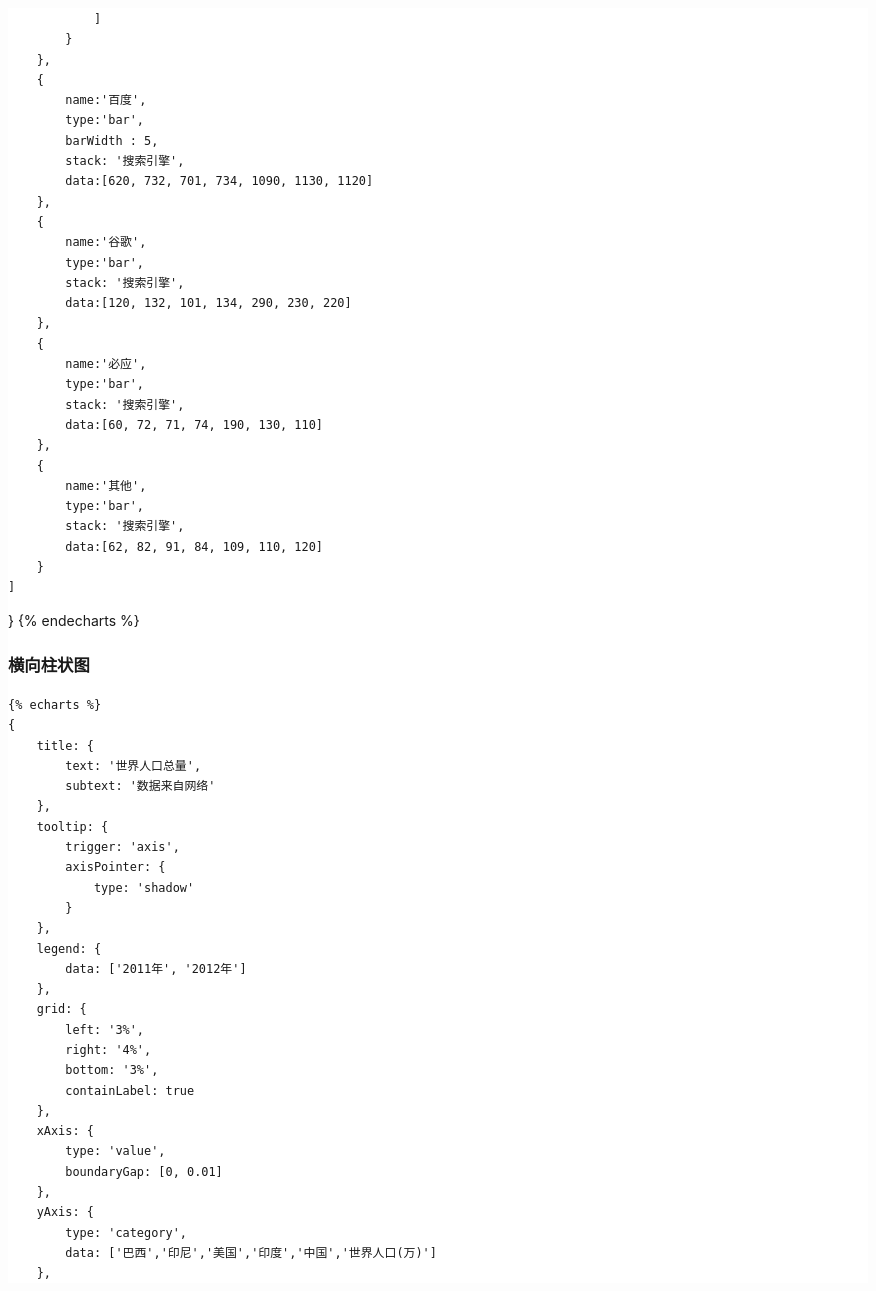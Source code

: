                 ]
            }
        },
        {
            name:'百度',
            type:'bar',
            barWidth : 5,
            stack: '搜索引擎',
            data:[620, 732, 701, 734, 1090, 1130, 1120]
        },
        {
            name:'谷歌',
            type:'bar',
            stack: '搜索引擎',
            data:[120, 132, 101, 134, 290, 230, 220]
        },
        {
            name:'必应',
            type:'bar',
            stack: '搜索引擎',
            data:[60, 72, 71, 74, 190, 130, 110]
        },
        {
            name:'其他',
            type:'bar',
            stack: '搜索引擎',
            data:[62, 82, 91, 84, 109, 110, 120]
        }
    ]
}
{% endecharts %}

### 横向柱状图
```
{% echarts %}
{
    title: {
        text: '世界人口总量',
        subtext: '数据来自网络'
    },
    tooltip: {
        trigger: 'axis',
        axisPointer: {
            type: 'shadow'
        }
    },
    legend: {
        data: ['2011年', '2012年']
    },
    grid: {
        left: '3%',
        right: '4%',
        bottom: '3%',
        containLabel: true
    },
    xAxis: {
        type: 'value',
        boundaryGap: [0, 0.01]
    },
    yAxis: {
        type: 'category',
        data: ['巴西','印尼','美国','印度','中国','世界人口(万)']
    },
```